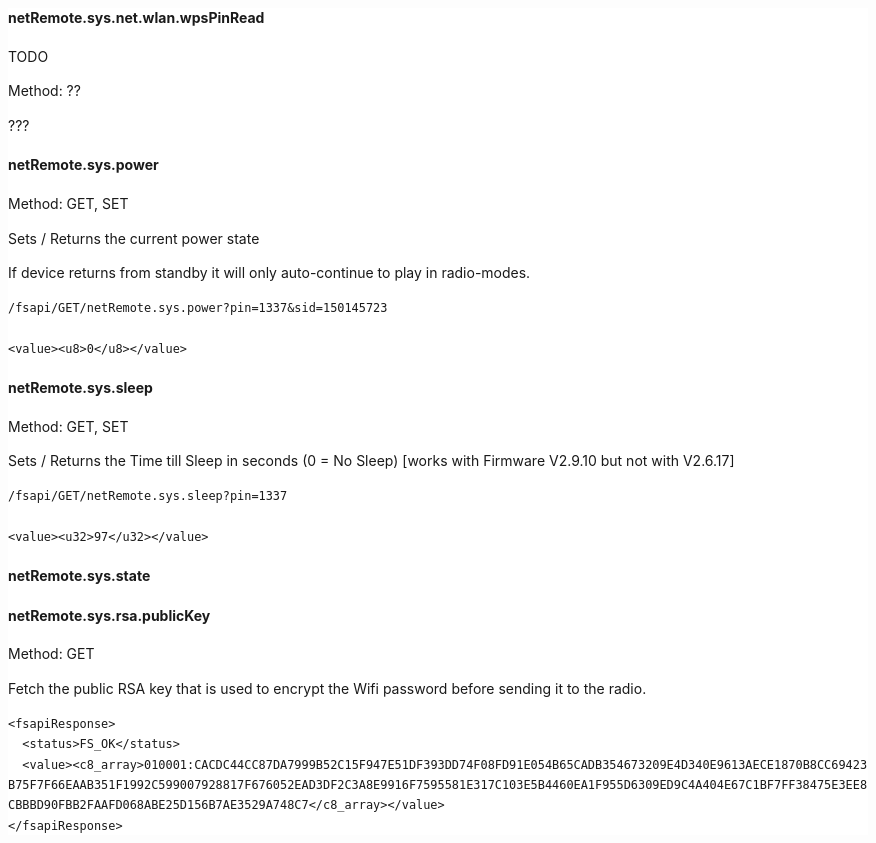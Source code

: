 ```

```

#### netRemote.sys.net.wlan.wpsPinRead

TODO

Method: ??

???

```

```

#### netRemote.sys.power
Method: GET, SET

Sets / Returns the current power state

If device returns from standby it will only auto-continue to play in radio-modes.

```
/fsapi/GET/netRemote.sys.power?pin=1337&sid=150145723

<value><u8>0</u8></value>
```

#### netRemote.sys.sleep
Method: GET, SET

Sets / Returns the Time till Sleep in seconds (0 = No Sleep) [works with Firmware V2.9.10 but not with V2.6.17]
```
/fsapi/GET/netRemote.sys.sleep?pin=1337

<value><u32>97</u32></value>
```

#### netRemote.sys.state


#### netRemote.sys.rsa.publicKey
Method: GET

Fetch the public RSA key that is used to encrypt the Wifi password before
sending it to the radio.

```
<fsapiResponse>
  <status>FS_OK</status>
  <value><c8_array>010001:CACDC44CC87DA7999B52C15F947E51DF393DD74F08FD91E054B65CADB354673209E4D340E9613AECE1870B8CC69423B75F7F66EAAB351F1992C599007928817F676052EAD3DF2C3A8E9916F7595581E317C103E5B4460EA1F955D6309ED9C4A404E67C1BF7FF38475E3EE8CBBBD90FBB2FAAFD068ABE25D156B7AE3529A748C7</c8_array></value>
</fsapiResponse>
```
